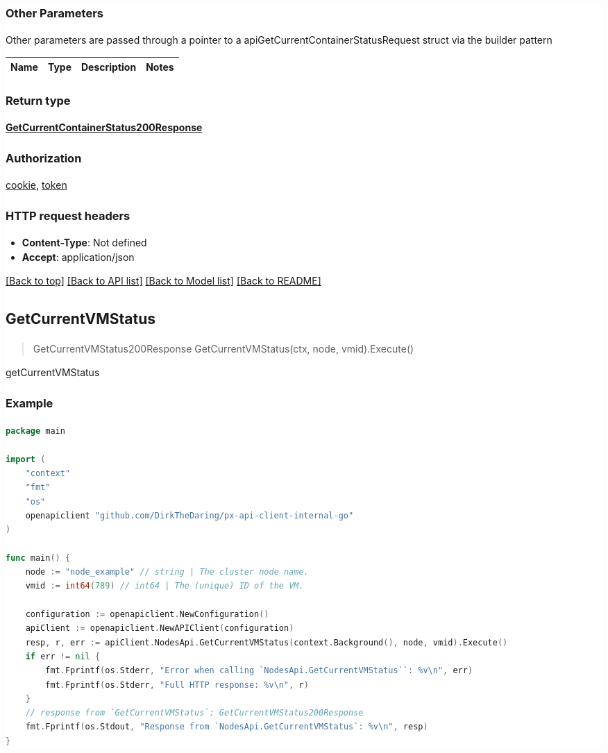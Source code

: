 ### Other Parameters

Other parameters are passed through a pointer to a apiGetCurrentContainerStatusRequest struct via the builder pattern


Name | Type | Description  | Notes
------------- | ------------- | ------------- | -------------



### Return type

[**GetCurrentContainerStatus200Response**](GetCurrentContainerStatus200Response.md)

### Authorization

[cookie](../README.md#cookie), [token](../README.md#token)

### HTTP request headers

- **Content-Type**: Not defined
- **Accept**: application/json

[[Back to top]](#) [[Back to API list]](../README.md#documentation-for-api-endpoints)
[[Back to Model list]](../README.md#documentation-for-models)
[[Back to README]](../README.md)


## GetCurrentVMStatus

> GetCurrentVMStatus200Response GetCurrentVMStatus(ctx, node, vmid).Execute()

getCurrentVMStatus



### Example

```go
package main

import (
    "context"
    "fmt"
    "os"
    openapiclient "github.com/DirkTheDaring/px-api-client-internal-go"
)

func main() {
    node := "node_example" // string | The cluster node name.
    vmid := int64(789) // int64 | The (unique) ID of the VM.

    configuration := openapiclient.NewConfiguration()
    apiClient := openapiclient.NewAPIClient(configuration)
    resp, r, err := apiClient.NodesApi.GetCurrentVMStatus(context.Background(), node, vmid).Execute()
    if err != nil {
        fmt.Fprintf(os.Stderr, "Error when calling `NodesApi.GetCurrentVMStatus``: %v\n", err)
        fmt.Fprintf(os.Stderr, "Full HTTP response: %v\n", r)
    }
    // response from `GetCurrentVMStatus`: GetCurrentVMStatus200Response
    fmt.Fprintf(os.Stdout, "Response from `NodesApi.GetCurrentVMStatus`: %v\n", resp)
}
```
